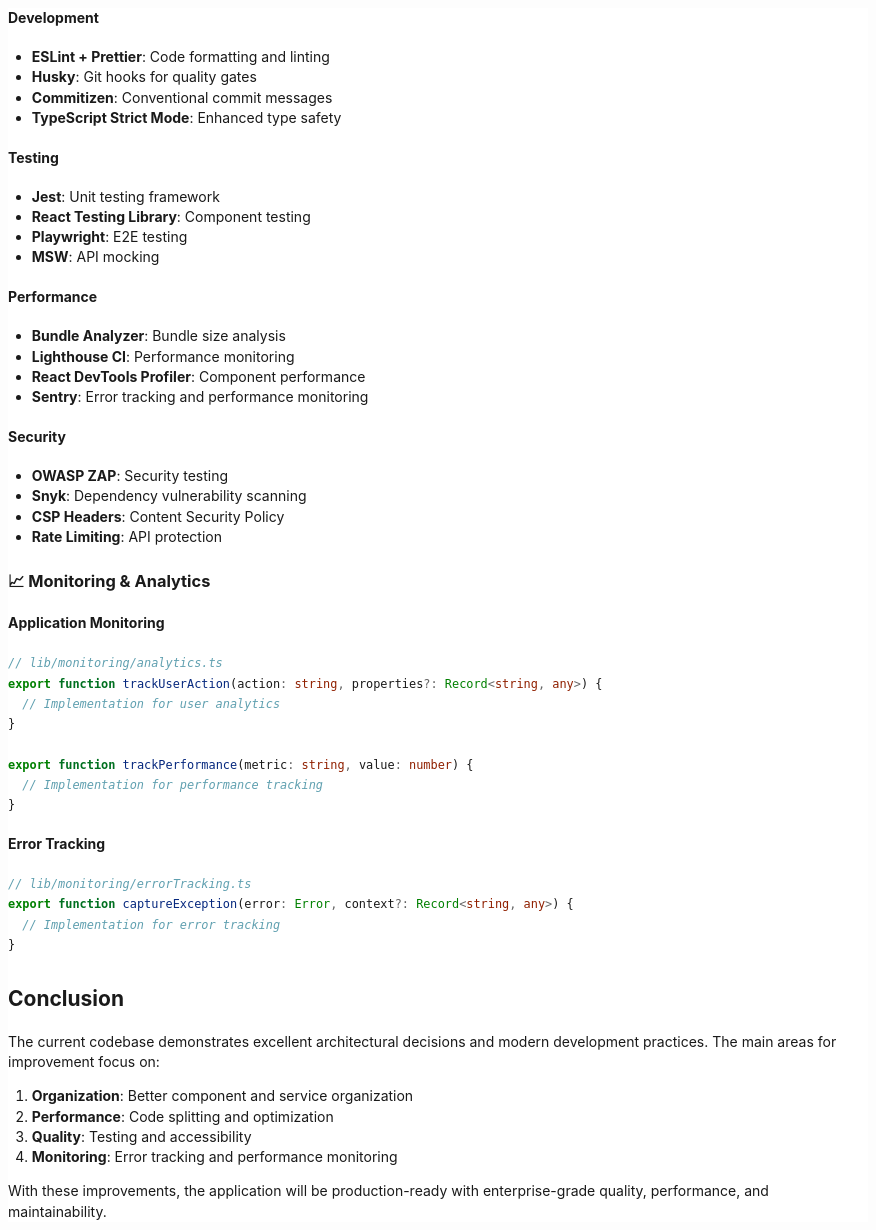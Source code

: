 #### **Development**
- **ESLint + Prettier**: Code formatting and linting
- **Husky**: Git hooks for quality gates
- **Commitizen**: Conventional commit messages
- **TypeScript Strict Mode**: Enhanced type safety

#### **Testing**
- **Jest**: Unit testing framework
- **React Testing Library**: Component testing
- **Playwright**: E2E testing
- **MSW**: API mocking

#### **Performance**
- **Bundle Analyzer**: Bundle size analysis
- **Lighthouse CI**: Performance monitoring
- **React DevTools Profiler**: Component performance
- **Sentry**: Error tracking and performance monitoring

#### **Security**
- **OWASP ZAP**: Security testing
- **Snyk**: Dependency vulnerability scanning
- **CSP Headers**: Content Security Policy
- **Rate Limiting**: API protection

### 📈 Monitoring & Analytics

#### **Application Monitoring**
```typescript
// lib/monitoring/analytics.ts
export function trackUserAction(action: string, properties?: Record<string, any>) {
  // Implementation for user analytics
}

export function trackPerformance(metric: string, value: number) {
  // Implementation for performance tracking
}
```

#### **Error Tracking**
```typescript
// lib/monitoring/errorTracking.ts
export function captureException(error: Error, context?: Record<string, any>) {
  // Implementation for error tracking
}
```

## Conclusion

The current codebase demonstrates excellent architectural decisions and modern development practices. The main areas for improvement focus on:

1. **Organization**: Better component and service organization
2. **Performance**: Code splitting and optimization
3. **Quality**: Testing and accessibility
4. **Monitoring**: Error tracking and performance monitoring

With these improvements, the application will be production-ready with enterprise-grade quality, performance, and maintainability.